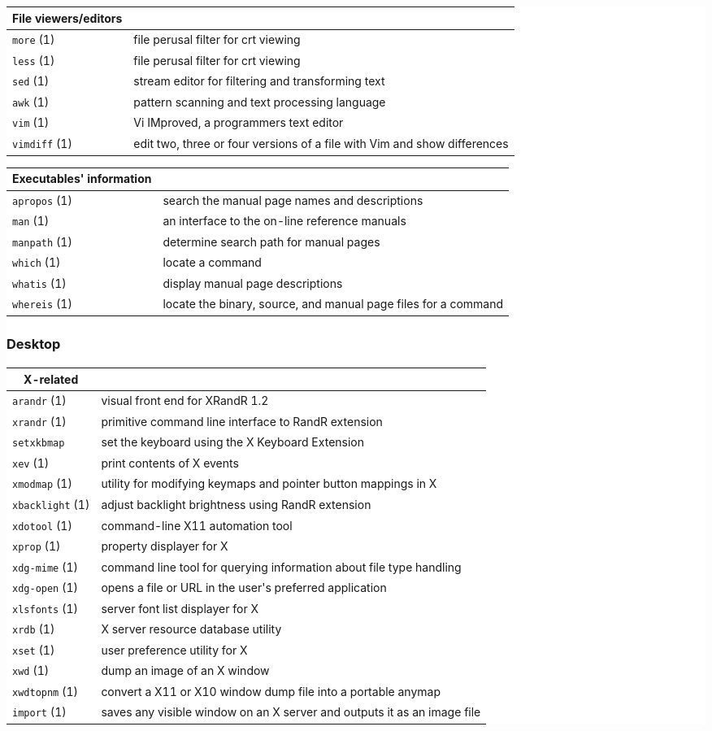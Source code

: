 | File viewers/editors       |     |
| -------------------------- | --- |
| `more` (1)                 | file perusal filter for crt viewing |
| `less` (1)                 | file perusal filter for crt viewing |
| `sed` (1)                  | stream editor for filtering and transforming text |
| `awk` (1)                  | pattern scanning and text processing language |
| `vim` (1)                  | Vi IMproved, a programmers text editor |
| `vimdiff` (1)              | edit two, three or four versions of a file with Vim and show differences |

| Executables' information   |     |
| -------------------------- | --- |
| `apropos` (1)              | search the manual page names and descriptions |
| `man` (1)                  | an interface to the on-line reference manuals |
| `manpath` (1)              | determine search path for manual pages |
| `which` (1)                | locate a command |
| `whatis` (1)               | display manual page descriptions |
| `whereis` (1)              | locate the binary, source, and manual page files for a command |

### Desktop

| X-related                  |     |
| -------------------------- | --- |
| `arandr` (1)               | visual front end for XRandR 1.2 |
| `xrandr` (1)               | primitive command line interface to RandR extension |
| `setxkbmap`                | set the keyboard using the X Keyboard Extension |
| `xev` (1)                  | print contents of X events |
| `xmodmap` (1)              | utility for modifying keymaps and pointer button mappings in X |
| `xbacklight` (1)           | adjust backlight brightness using RandR extension |
| `xdotool` (1)              | command-line X11 automation tool |
| `xprop` (1)                | property displayer for X |
| `xdg-mime` (1)             | command line tool for querying information about file type handling |
| `xdg-open` (1)             | opens a file or URL in the user's preferred application |
| `xlsfonts` (1)             | server font list displayer for X |
| `xrdb` (1)                 | X server resource database utility |
| `xset` (1)                 | user preference utility for X |
| `xwd` (1)                  | dump an image of an X window |
| `xwdtopnm` (1)             | convert a X11 or X10 window dump file into a portable anymap |
| `import` (1)               | saves any visible window on an X server and outputs it as an image file |
